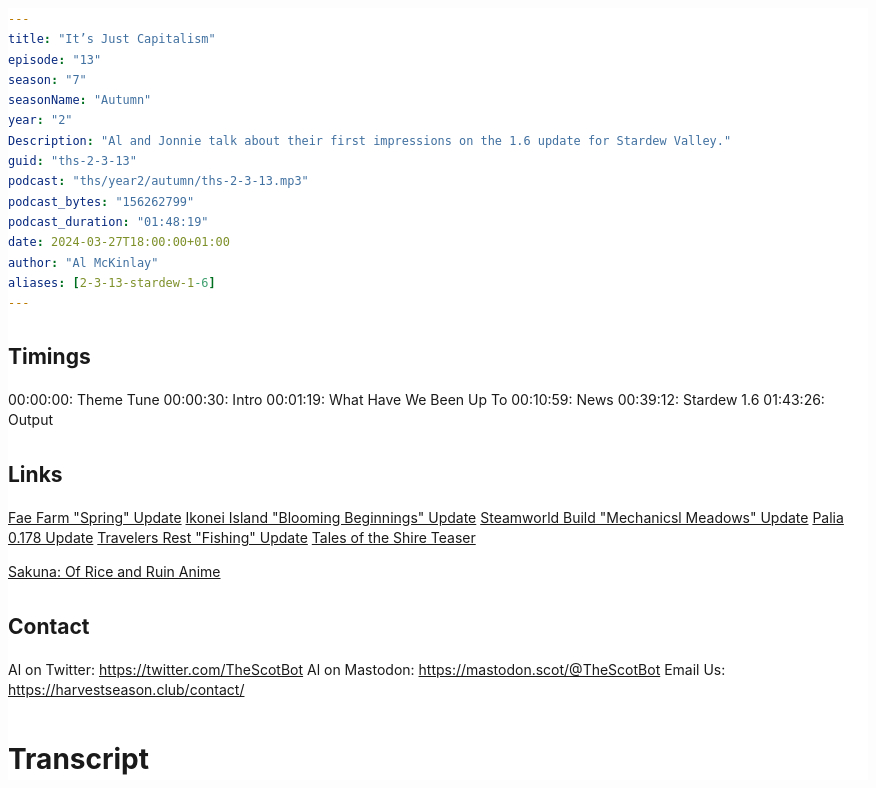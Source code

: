 ```yaml
---
title: "It’s Just Capitalism"
episode: "13"
season: "7"
seasonName: "Autumn"
year: "2"
Description: "Al and Jonnie talk about their first impressions on the 1.6 update for Stardew Valley."
guid: "ths-2-3-13"
podcast: "ths/year2/autumn/ths-2-3-13.mp3"
podcast_bytes: "156262799"
podcast_duration: "01:48:19"
date: 2024-03-27T18:00:00+01:00
author: "Al McKinlay"
aliases: [2-3-13-stardew-1-6]
---
```


## Timings

00:00:00: Theme Tune
00:00:30: Intro
00:01:19: What Have We Been Up To
00:10:59: News
00:39:12: Stardew 1.6
01:43:26: Output

## Links

[Fae Farm "Spring" Update](https://store.steampowered.com/news/app/2230110/view/4109044532270267533)
[Ikonei Island "Blooming Beginnings" Update](https://store.steampowered.com/news/app/1550730/view/4148450398124001094)
[Steamworld Build "Mechanicsl Meadows" Update](https://store.steampowered.com/news/app/2134770/view/7353887524191048844)
[Palia 0.178 Update](https://palia.com/news/dev-update-6)
[Travelers Rest "Fishing" Update](https://twitter.com/TravRestGame/status/1770172639979487646)
[Tales of the Shire Teaser](https://twitter.com/talesoftheshire/status/1770601258526613762)

[Sakuna: Of Rice and Ruin Anime](https://www.youtube.com/shorts/cwDFZkICRpA)

## Contact

Al on Twitter: https://twitter.com/TheScotBot
Al on Mastodon: https://mastodon.scot/@TheScotBot
Email Us: https://harvestseason.club/contact/

# Transcript
